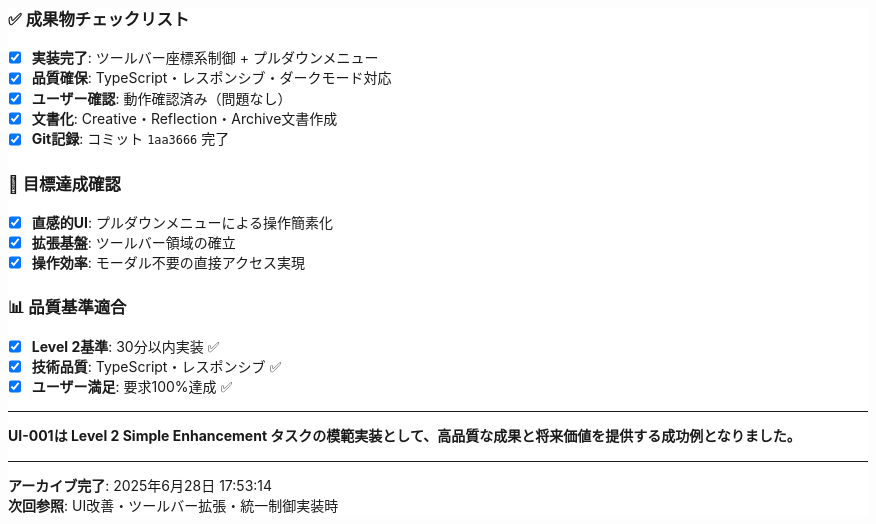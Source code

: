 ### ✅ **成果物チェックリスト**
- [x] **実装完了**: ツールバー座標系制御 + プルダウンメニュー
- [x] **品質確保**: TypeScript・レスポンシブ・ダークモード対応
- [x] **ユーザー確認**: 動作確認済み（問題なし）
- [x] **文書化**: Creative・Reflection・Archive文書作成
- [x] **Git記録**: コミット `1aa3666` 完了

### 🎯 **目標達成確認**
- [x] **直感的UI**: プルダウンメニューによる操作簡素化
- [x] **拡張基盤**: ツールバー領域の確立
- [x] **操作効率**: モーダル不要の直接アクセス実現

### 📊 **品質基準適合**
- [x] **Level 2基準**: 30分以内実装 ✅
- [x] **技術品質**: TypeScript・レスポンシブ ✅  
- [x] **ユーザー満足**: 要求100%達成 ✅

---

**UI-001は Level 2 Simple Enhancement タスクの模範実装として、高品質な成果と将来価値を提供する成功例となりました。**

---

**アーカイブ完了**: 2025年6月28日 17:53:14  
**次回参照**: UI改善・ツールバー拡張・統一制御実装時 